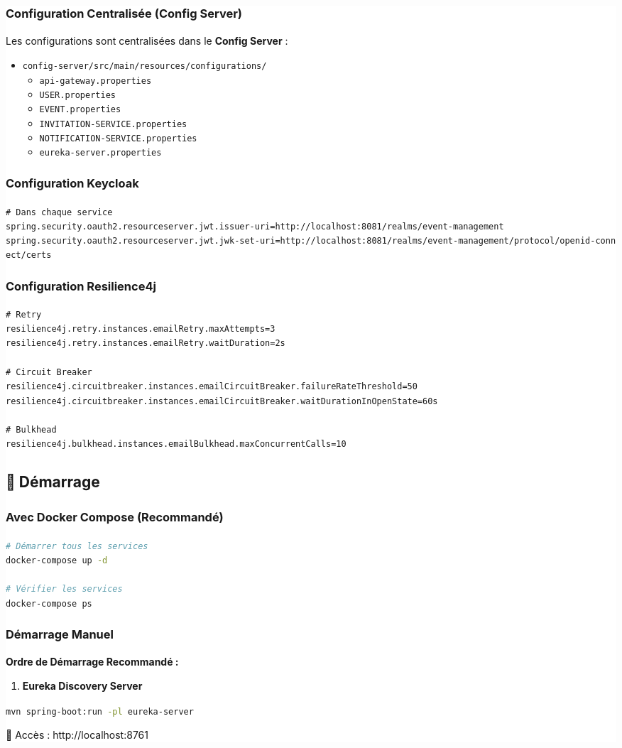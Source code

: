 ### **Configuration Centralisée (Config Server)**
Les configurations sont centralisées dans le **Config Server** :
- `config-server/src/main/resources/configurations/`
  - `api-gateway.properties`
  - `USER.properties`
  - `EVENT.properties`
  - `INVITATION-SERVICE.properties`
  - `NOTIFICATION-SERVICE.properties`
  - `eureka-server.properties`

### **Configuration Keycloak**
```properties
# Dans chaque service
spring.security.oauth2.resourceserver.jwt.issuer-uri=http://localhost:8081/realms/event-management
spring.security.oauth2.resourceserver.jwt.jwk-set-uri=http://localhost:8081/realms/event-management/protocol/openid-connect/certs
```

### **Configuration Resilience4j**
```properties
# Retry
resilience4j.retry.instances.emailRetry.maxAttempts=3
resilience4j.retry.instances.emailRetry.waitDuration=2s

# Circuit Breaker
resilience4j.circuitbreaker.instances.emailCircuitBreaker.failureRateThreshold=50
resilience4j.circuitbreaker.instances.emailCircuitBreaker.waitDurationInOpenState=60s

# Bulkhead
resilience4j.bulkhead.instances.emailBulkhead.maxConcurrentCalls=10
```

## 🚀 Démarrage

### **Avec Docker Compose (Recommandé)**
```bash
# Démarrer tous les services
docker-compose up -d

# Vérifier les services
docker-compose ps
```

### **Démarrage Manuel**

**Ordre de Démarrage Recommandé :**

1. **Eureka Discovery Server**
```bash
mvn spring-boot:run -pl eureka-server
```
📍 Accès : http://localhost:8761
